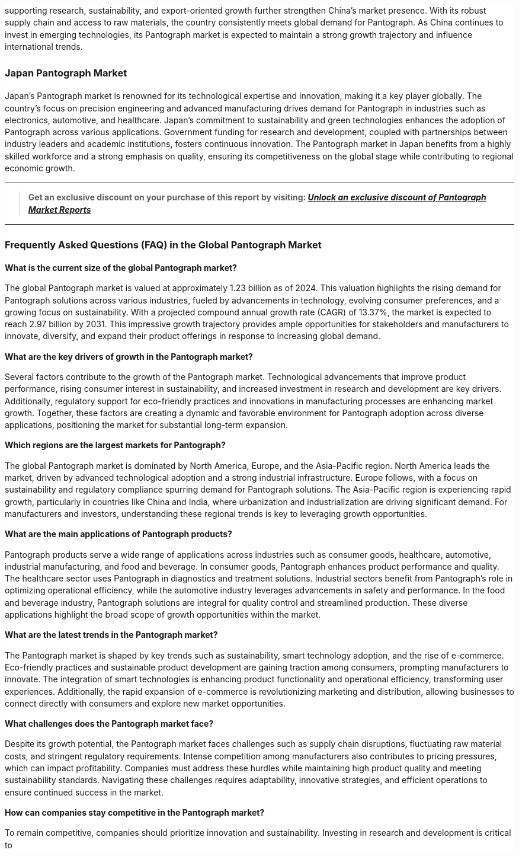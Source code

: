 supporting research, sustainability, and export-oriented growth further strengthen China&rsquo;s market presence. With its robust supply chain and access to raw materials, the country consistently meets global demand for Pantograph. As China continues to invest in emerging technologies, its Pantograph market is expected to maintain a strong growth trajectory and influence international trends.</p><h3>Japan Pantograph Market</h3><p>Japan&rsquo;s Pantograph market is renowned for its technological expertise and innovation, making it a key player globally. The country&rsquo;s focus on precision engineering and advanced manufacturing drives demand for Pantograph in industries such as electronics, automotive, and healthcare. Japan&rsquo;s commitment to sustainability and green technologies enhances the adoption of Pantograph across various applications. Government funding for research and development, coupled with partnerships between industry leaders and academic institutions, fosters continuous innovation. The Pantograph market in Japan benefits from a highly skilled workforce and a strong emphasis on quality, ensuring its competitiveness on the global stage while contributing to regional economic growth.</p><hr /><blockquote><p><strong>Get an exclusive discount on your purchase of this report by visiting: <em><a href="://marketresearchpulse.com/ask-for-discount/72914?utm_source=Github&amp;utm_medium=0115">Unlock an exclusive discount of Pantograph Market Reports</a></em>&nbsp;</strong></p></blockquote><hr /><h3>Frequently Asked Questions (FAQ) in the Global Pantograph Market</h3><p><strong>What is the current size of the global Pantograph market?</strong></p><p>The global Pantograph market is valued at approximately 1.23 billion as of 2024. This valuation highlights the rising demand for Pantograph solutions across various industries, fueled by advancements in technology, evolving consumer preferences, and a growing focus on sustainability. With a projected compound annual growth rate (CAGR) of 13.37%, the market is expected to reach 2.97 billion by 2031. This impressive growth trajectory provides ample opportunities for stakeholders and manufacturers to innovate, diversify, and expand their product offerings in response to increasing global demand.</p><p><strong>What are the key drivers of growth in the Pantograph market?</strong></p><p>Several factors contribute to the growth of the Pantograph market. Technological advancements that improve product performance, rising consumer interest in sustainability, and increased investment in research and development are key drivers. Additionally, regulatory support for eco-friendly practices and innovations in manufacturing processes are enhancing market growth. Together, these factors are creating a dynamic and favorable environment for Pantograph adoption across diverse applications, positioning the market for substantial long-term expansion.</p><p><strong>Which regions are the largest markets for Pantograph?</strong></p><p>The global Pantograph market is dominated by North America, Europe, and the Asia-Pacific region. North America leads the market, driven by advanced technological adoption and a strong industrial infrastructure. Europe follows, with a focus on sustainability and regulatory compliance spurring demand for Pantograph solutions. The Asia-Pacific region is experiencing rapid growth, particularly in countries like China and India, where urbanization and industrialization are driving significant demand. For manufacturers and investors, understanding these regional trends is key to leveraging growth opportunities.</p><p><strong>What are the main applications of Pantograph products?</strong></p><p>Pantograph products serve a wide range of applications across industries such as consumer goods, healthcare, automotive, industrial manufacturing, and food and beverage. In consumer goods, Pantograph enhances product performance and quality. The healthcare sector uses Pantograph in diagnostics and treatment solutions. Industrial sectors benefit from Pantograph&rsquo;s role in optimizing operational efficiency, while the automotive industry leverages advancements in safety and performance. In the food and beverage industry, Pantograph solutions are integral for quality control and streamlined production. These diverse applications highlight the broad scope of growth opportunities within the market.</p><p><strong>What are the latest trends in the Pantograph market?</strong></p><p>The Pantograph market is shaped by key trends such as sustainability, smart technology adoption, and the rise of e-commerce. Eco-friendly practices and sustainable product development are gaining traction among consumers, prompting manufacturers to innovate. The integration of smart technologies is enhancing product functionality and operational efficiency, transforming user experiences. Additionally, the rapid expansion of e-commerce is revolutionizing marketing and distribution, allowing businesses to connect directly with consumers and explore new market opportunities.</p><p><strong>What challenges does the Pantograph market face?</strong></p><p>Despite its growth potential, the Pantograph market faces challenges such as supply chain disruptions, fluctuating raw material costs, and stringent regulatory requirements. Intense competition among manufacturers also contributes to pricing pressures, which can impact profitability. Companies must address these hurdles while maintaining high product quality and meeting sustainability standards. Navigating these challenges requires adaptability, innovative strategies, and efficient operations to ensure continued success in the market.</p><p><strong>How can companies stay competitive in the Pantograph market?</strong></p><p>To remain competitive, companies should prioritize innovation and sustainability. Investing in research and development is critical to